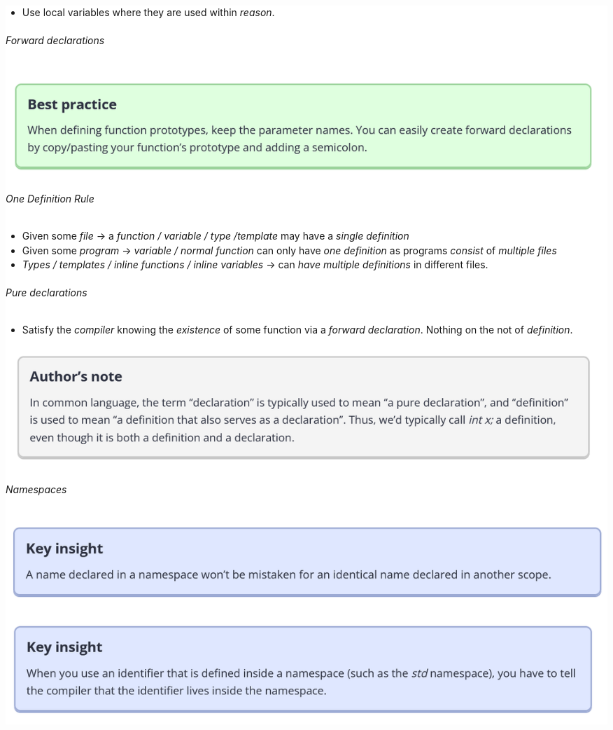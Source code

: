 - Use local variables where they are used within *reason*.

###### Forward declarations

![image](https://github.com/sbalfe/all-notes/blob/master/images/image-20220413155009294.png)

###### One Definition Rule

- Given some *file* $\to$ a *function / variable / type /template* may have a *single definition*
- Given some *program* $\to$ *variable / normal function* can only have *one definition* as programs *consist* of *multiple files*
- *Types / templates / inline functions / inline variables* $\to$ can *have multiple definitions* in different files.

###### Pure declarations

- Satisfy the *compiler* knowing the *existence* of some function via a *forward declaration*. Nothing on the not of *definition*.

![image](https://github.com/sbalfe/all-notes/blob/master/images/image-20220413155406040.png)

###### Namespaces

![image](https://github.com/sbalfe/all-notes/blob/master/images/image-20220413155516863.png)

![image](https://github.com/sbalfe/all-notes/blob/master/images/image-20220413155725913.png)

